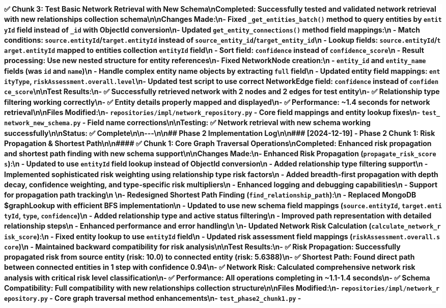 #### ✅ Chunk 3: Test Basic Network Retrieval with New Schema\n**Completed**: Successfully tested and validated network retrieval with new relationships collection schema\n\n**Changes Made:**\n- Fixed `_get_entities_batch()` method to query entities by `entityId` field instead of `_id` with ObjectId conversion\n- Updated `get_entity_connections()` method field mappings:\n  - Match conditions: `source.entityId`/`target.entityId` instead of `source_entity_id`/`target_entity_id`\n  - Lookup fields: `source.entityId`/`target.entityId` mapped to entities collection `entityId` field\n  - Sort field: `confidence` instead of `confidence_score`\n  - Result processing: Use new nested structure for entity references\n- Fixed NetworkNode creation:\n  - `entity_id` and `entity_name` fields (was `id` and `name`)\n  - Handle complex entity name objects by extracting `full` field\n  - Updated entity field mappings: `entityType`, `riskAssessment.overall.level`\n- Updated test script to use correct NetworkEdge field: `confidence` instead of `confidence_score`\n\n**Test Results:**\n- ✅ Successfully retrieved network with 2 nodes and 2 edges for test entity\n- ✅ Relationship type filtering working correctly\n- ✅ Entity details properly mapped and displayed\n- ✅ Performance: ~1.4 seconds for network retrieval\n\n**Files Modified:**\n- `repositories/impl/network_repository.py` - Core field mappings and entity lookup fixes\n- `test_network_new_schema.py` - Field name corrections\n\n**Testing**: ✅ Network retrieval with new schema working successfully\n\n**Status**: ✅ Complete\n\n---\n\n## Phase 2 Implementation Log\n\n### [2024-12-19] - Phase 2 Chunk 1: Risk Propagation & Shortest Path\n\n#### ✅ Chunk 1: Core Graph Traversal Operations\n**Completed**: Enhanced risk propagation and shortest path finding with new schema support\n\n**Changes Made:**\n- **Enhanced Risk Propagation** (`propagate_risk_scores`):\n  - Updated to use `entityId` field lookup instead of ObjectId conversion\n  - Added relationship type filtering support\n  - Implemented sophisticated risk weighting using relationship type risk factors\n  - Added breadth-first propagation with depth decay, confidence weighting, and type-specific risk multipliers\n  - Enhanced logging and debugging capabilities\n  - Support for propagation path tracking\n  \n- **Redesigned Shortest Path Finding** (`find_relationship_path`):\n  - Replaced MongoDB $graphLookup with efficient BFS implementation\n  - Updated to use new schema field mappings (`source.entityId`, `target.entityId`, `type`, `confidence`)\n  - Added relationship type and active status filtering\n  - Improved path representation with detailed relationship steps\n  - Enhanced performance and error handling\n  \n- **Updated Network Risk Calculation** (`calculate_network_risk_score`):\n  - Fixed entity lookup to use `entityId` field\n  - Updated risk assessment field mappings (`riskAssessment.overall.score`)\n  - Maintained backward compatibility for risk analysis\n\n**Test Results:**\n- ✅ Risk Propagation: Successfully propagated risk from source entity (risk: 10.0) to connected entity (risk: 5.6388)\n- ✅ Shortest Path: Found direct path between connected entities in 1 step with confidence 0.94\n- ✅ Network Risk: Calculated comprehensive network risk analysis with critical risk level classification\n- ✅ Performance: All operations completing in ~1.1-1.4 seconds\n- ✅ Schema Compatibility: Full compatibility with new relationships collection structure\n\n**Files Modified:**\n- `repositories/impl/network_repository.py` - Core graph traversal method enhancements\n- `test_phase2_chunk1.py` -